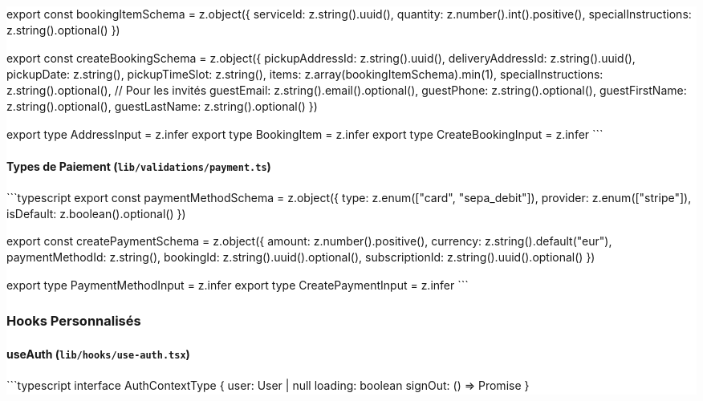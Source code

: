 export const bookingItemSchema = z.object({
  serviceId: z.string().uuid(),
  quantity: z.number().int().positive(),
  specialInstructions: z.string().optional()
})

export const createBookingSchema = z.object({
  pickupAddressId: z.string().uuid(),
  deliveryAddressId: z.string().uuid(),
  pickupDate: z.string(),
  pickupTimeSlot: z.string(),
  items: z.array(bookingItemSchema).min(1),
  specialInstructions: z.string().optional(),
  // Pour les invités
  guestEmail: z.string().email().optional(),
  guestPhone: z.string().optional(),
  guestFirstName: z.string().optional(),
  guestLastName: z.string().optional()
})

export type AddressInput = z.infer<typeof addressInputSchema>
export type BookingItem = z.infer<typeof bookingItemSchema>
export type CreateBookingInput = z.infer<typeof createBookingSchema>
\`\`\`

#### Types de Paiement (`lib/validations/payment.ts`)
\`\`\`typescript
export const paymentMethodSchema = z.object({
  type: z.enum(["card", "sepa_debit"]),
  provider: z.enum(["stripe"]),
  isDefault: z.boolean().optional()
})

export const createPaymentSchema = z.object({
  amount: z.number().positive(),
  currency: z.string().default("eur"),
  paymentMethodId: z.string(),
  bookingId: z.string().uuid().optional(),
  subscriptionId: z.string().uuid().optional()
})

export type PaymentMethodInput = z.infer<typeof paymentMethodSchema>
export type CreatePaymentInput = z.infer<typeof createPaymentSchema>
\`\`\`

### Hooks Personnalisés

#### useAuth (`lib/hooks/use-auth.tsx`)
\`\`\`typescript
interface AuthContextType {
  user: User | null
  loading: boolean
  signOut: () => Promise<void>
}
